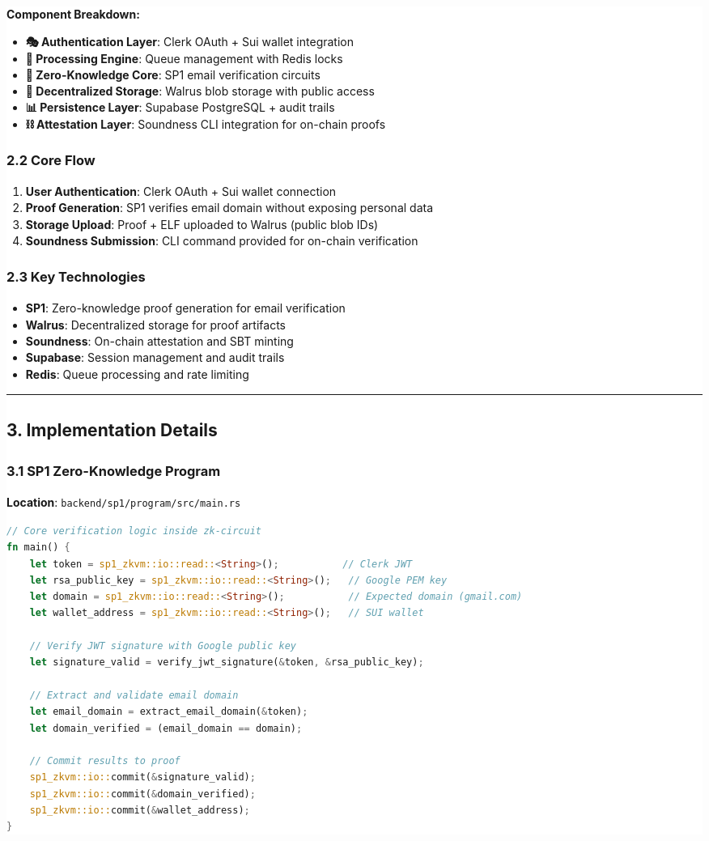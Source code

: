 
**Component Breakdown:**
- **🎭 Authentication Layer**: Clerk OAuth + Sui wallet integration
- **🔄 Processing Engine**: Queue management with Redis locks
- **🔐 Zero-Knowledge Core**: SP1 email verification circuits
- **💾 Decentralized Storage**: Walrus blob storage with public access
- **📊 Persistence Layer**: Supabase PostgreSQL + audit trails
- **⛓️ Attestation Layer**: Soundness CLI integration for on-chain proofs

### 2.2 Core Flow

1. **User Authentication**: Clerk OAuth + Sui wallet connection
2. **Proof Generation**: SP1 verifies email domain without exposing personal data
3. **Storage Upload**: Proof + ELF uploaded to Walrus (public blob IDs)
4. **Soundness Submission**: CLI command provided for on-chain verification

### 2.3 Key Technologies

- **SP1**: Zero-knowledge proof generation for email verification
- **Walrus**: Decentralized storage for proof artifacts
- **Soundness**: On-chain attestation and SBT minting
- **Supabase**: Session management and audit trails
- **Redis**: Queue processing and rate limiting

---

## 3. Implementation Details

### 3.1 SP1 Zero-Knowledge Program

**Location**: `backend/sp1/program/src/main.rs`

```rust
// Core verification logic inside zk-circuit
fn main() {
    let token = sp1_zkvm::io::read::<String>();           // Clerk JWT
    let rsa_public_key = sp1_zkvm::io::read::<String>();   // Google PEM key
    let domain = sp1_zkvm::io::read::<String>();           // Expected domain (gmail.com)
    let wallet_address = sp1_zkvm::io::read::<String>();   // SUI wallet

    // Verify JWT signature with Google public key
    let signature_valid = verify_jwt_signature(&token, &rsa_public_key);

    // Extract and validate email domain
    let email_domain = extract_email_domain(&token);
    let domain_verified = (email_domain == domain);

    // Commit results to proof
    sp1_zkvm::io::commit(&signature_valid);
    sp1_zkvm::io::commit(&domain_verified);
    sp1_zkvm::io::commit(&wallet_address);
}
```
